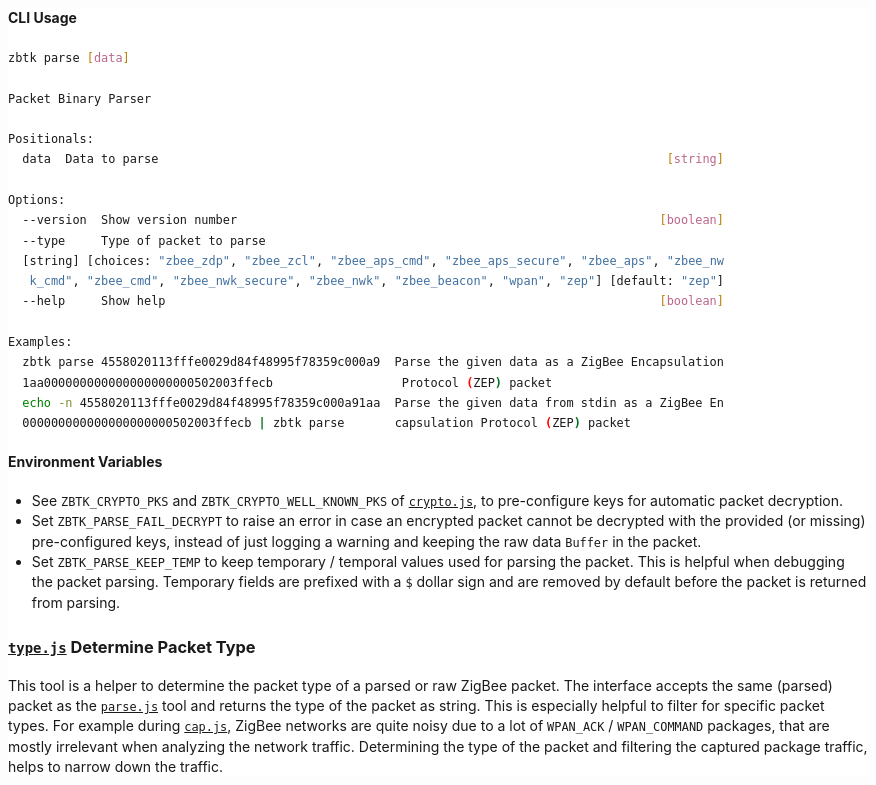 
#### CLI Usage


```bash
zbtk parse [data]

Packet Binary Parser

Positionals:
  data  Data to parse                                                                       [string]

Options:
  --version  Show version number                                                           [boolean]
  --type     Type of packet to parse
  [string] [choices: "zbee_zdp", "zbee_zcl", "zbee_aps_cmd", "zbee_aps_secure", "zbee_aps", "zbee_nw
   k_cmd", "zbee_cmd", "zbee_nwk_secure", "zbee_nwk", "zbee_beacon", "wpan", "zep"] [default: "zep"]
  --help     Show help                                                                     [boolean]

Examples:
  zbtk parse 4558020113fffe0029d84f48995f78359c000a9  Parse the given data as a ZigBee Encapsulation
  1aa000000000000000000000502003ffecb                  Protocol (ZEP) packet
  echo -n 4558020113fffe0029d84f48995f78359c000a91aa  Parse the given data from stdin as a ZigBee En
  000000000000000000000502003ffecb | zbtk parse       capsulation Protocol (ZEP) packet
```


#### Environment Variables

- See `ZBTK_CRYPTO_PKS` and `ZBTK_CRYPTO_WELL_KNOWN_PKS` of [`crypto.js`](#zbtk-crypto), to pre-configure keys for automatic packet decryption.
- Set `ZBTK_PARSE_FAIL_DECRYPT` to raise an error in case an encrypted packet cannot be decrypted with the provided (or missing) pre-configured keys, instead of just logging a warning and keeping the raw data `Buffer` in the packet.
- Set `ZBTK_PARSE_KEEP_TEMP` to keep temporary / temporal values used for parsing the packet. This is helpful when debugging the packet parsing. Temporary fields are prefixed with a `$` dollar sign and are removed by default before the packet is returned from parsing.

### <a id='zbtk-type'></a>[`type.js`](type.js) Determine Packet Type

This tool is a helper to determine the packet type of a parsed or raw ZigBee packet. The interface accepts the same (parsed) packet as the [`parse.js`](#zbtk-parse) tool and returns the type of the packet as string. This is especially helpful to filter for specific packet types. For example during [`cap.js`](#zbtk-cap), ZigBee networks are quite noisy due to a lot of `WPAN_ACK` / `WPAN_COMMAND` packages, that are mostly irrelevant when analyzing the network traffic. Determining the type of the packet and filtering the captured package traffic, helps to narrow down the traffic.


[1]: https://github.com/osresearch/ZbPy/
[2]: https://lucidar.me/en/zigbee/autopsy-of-a-zigbee-frame/
[3]: https://github.com/andrebdo/c-crumbs/
[A]: docs/zigbee-spec.pdf
[B]: docs/zigbee-base-device-behavior-spec.pdf
[C]: docs/zigbee-cluster-library-spec.pdf